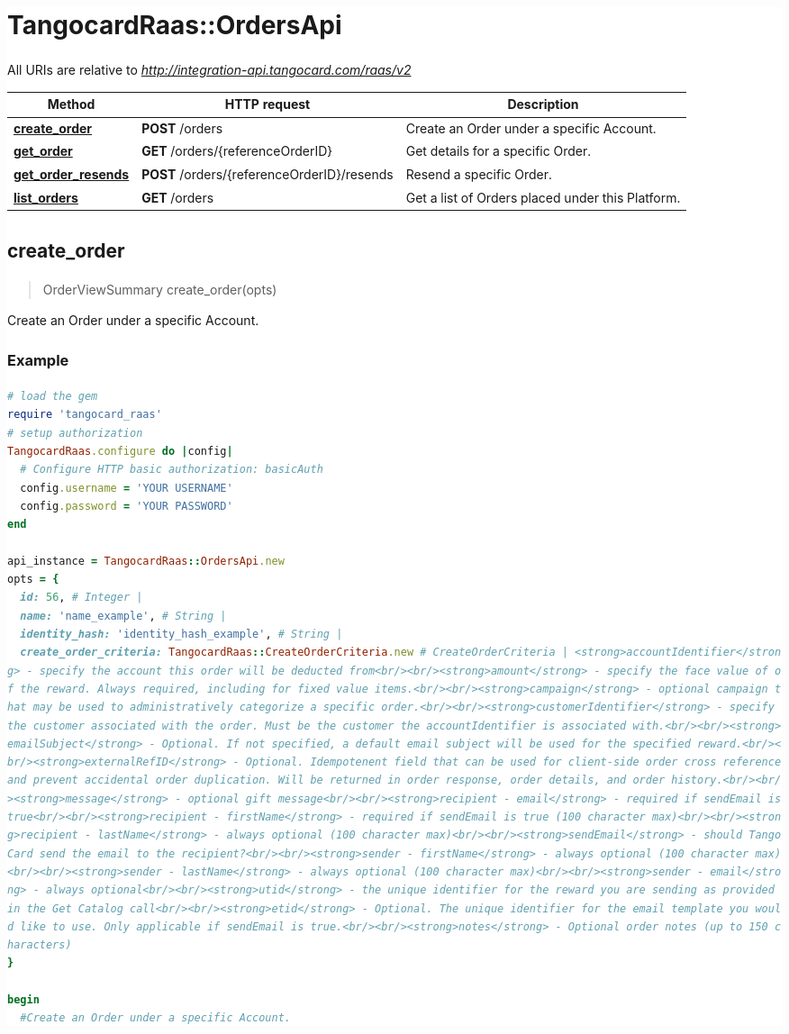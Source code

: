 # TangocardRaas::OrdersApi

All URIs are relative to *http://integration-api.tangocard.com/raas/v2*

Method | HTTP request | Description
------------- | ------------- | -------------
[**create_order**](OrdersApi.md#create_order) | **POST** /orders | Create an Order under a specific Account.
[**get_order**](OrdersApi.md#get_order) | **GET** /orders/{referenceOrderID} | Get details for a specific Order.
[**get_order_resends**](OrdersApi.md#get_order_resends) | **POST** /orders/{referenceOrderID}/resends | Resend a specific Order.
[**list_orders**](OrdersApi.md#list_orders) | **GET** /orders | Get a list of Orders placed under this Platform.



## create_order

> OrderViewSummary create_order(opts)

Create an Order under a specific Account.

### Example

```ruby
# load the gem
require 'tangocard_raas'
# setup authorization
TangocardRaas.configure do |config|
  # Configure HTTP basic authorization: basicAuth
  config.username = 'YOUR USERNAME'
  config.password = 'YOUR PASSWORD'
end

api_instance = TangocardRaas::OrdersApi.new
opts = {
  id: 56, # Integer | 
  name: 'name_example', # String | 
  identity_hash: 'identity_hash_example', # String | 
  create_order_criteria: TangocardRaas::CreateOrderCriteria.new # CreateOrderCriteria | <strong>accountIdentifier</strong> - specify the account this order will be deducted from<br/><br/><strong>amount</strong> - specify the face value of of the reward. Always required, including for fixed value items.<br/><br/><strong>campaign</strong> - optional campaign that may be used to administratively categorize a specific order.<br/><br/><strong>customerIdentifier</strong> - specify the customer associated with the order. Must be the customer the accountIdentifier is associated with.<br/><br/><strong>emailSubject</strong> - Optional. If not specified, a default email subject will be used for the specified reward.<br/><br/><strong>externalRefID</strong> - Optional. Idempotenent field that can be used for client-side order cross reference and prevent accidental order duplication. Will be returned in order response, order details, and order history.<br/><br/><strong>message</strong> - optional gift message<br/><br/><strong>recipient - email</strong> - required if sendEmail is true<br/><br/><strong>recipient - firstName</strong> - required if sendEmail is true (100 character max)<br/><br/><strong>recipient - lastName</strong> - always optional (100 character max)<br/><br/><strong>sendEmail</strong> - should Tango Card send the email to the recipient?<br/><br/><strong>sender - firstName</strong> - always optional (100 character max)<br/><br/><strong>sender - lastName</strong> - always optional (100 character max)<br/><br/><strong>sender - email</strong> - always optional<br/><br/><strong>utid</strong> - the unique identifier for the reward you are sending as provided in the Get Catalog call<br/><br/><strong>etid</strong> - Optional. The unique identifier for the email template you would like to use. Only applicable if sendEmail is true.<br/><br/><strong>notes</strong> - Optional order notes (up to 150 characters)
}

begin
  #Create an Order under a specific Account.
```